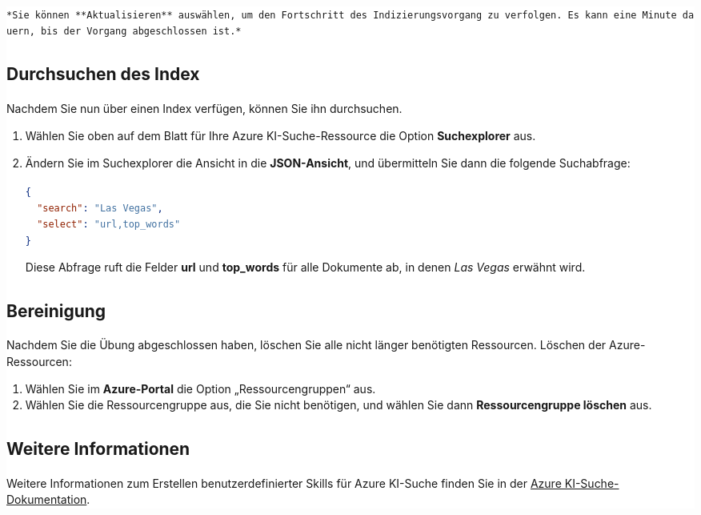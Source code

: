     *Sie können **Aktualisieren** auswählen, um den Fortschritt des Indizierungsvorgang zu verfolgen. Es kann eine Minute dauern, bis der Vorgang abgeschlossen ist.*

## Durchsuchen des Index

Nachdem Sie nun über einen Index verfügen, können Sie ihn durchsuchen.

1. Wählen Sie oben auf dem Blatt für Ihre Azure KI-Suche-Ressource die Option **Suchexplorer** aus.
2. Ändern Sie im Suchexplorer die Ansicht in die **JSON-Ansicht**, und übermitteln Sie dann die folgende Suchabfrage:

    ```json
    {
      "search": "Las Vegas",
      "select": "url,top_words"
    }
    ```

    Diese Abfrage ruft die Felder **url** und **top_words** für alle Dokumente ab, in denen *Las Vegas* erwähnt wird.

## Bereinigung

Nachdem Sie die Übung abgeschlossen haben, löschen Sie alle nicht länger benötigten Ressourcen. Löschen der Azure-Ressourcen:

1. Wählen Sie im **Azure-Portal** die Option „Ressourcengruppen“ aus.
1. Wählen Sie die Ressourcengruppe aus, die Sie nicht benötigen, und wählen Sie dann **Ressourcengruppe löschen** aus.

## Weitere Informationen

Weitere Informationen zum Erstellen benutzerdefinierter Skills für Azure KI-Suche finden Sie in der [Azure KI-Suche-Dokumentation](https://docs.microsoft.com/azure/search/cognitive-search-custom-skill-interface).

